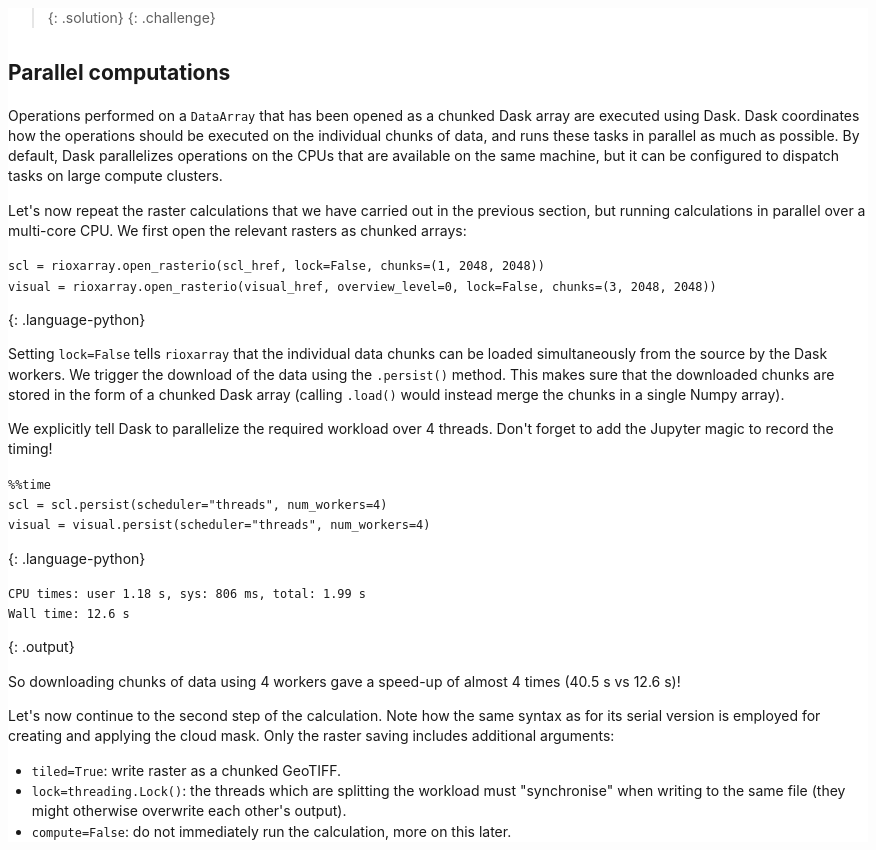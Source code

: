 > {: .solution}
{: .challenge}

## Parallel computations

Operations performed on a `DataArray` that has been opened as a chunked Dask array are executed using Dask. Dask
coordinates how the operations should be executed on the individual chunks of data, and runs these tasks in parallel as
much as possible. By default, Dask parallelizes operations on the CPUs that are available on the same machine, but it
can be configured to dispatch tasks on large compute clusters.

Let's now repeat the raster calculations that we have carried out in the previous section, but running calculations in
parallel over a multi-core CPU. We first open the relevant rasters as chunked arrays:

~~~
scl = rioxarray.open_rasterio(scl_href, lock=False, chunks=(1, 2048, 2048))
visual = rioxarray.open_rasterio(visual_href, overview_level=0, lock=False, chunks=(3, 2048, 2048))
~~~
{: .language-python}

Setting `lock=False` tells `rioxarray` that the individual data chunks can be loaded simultaneously from the source by
the Dask workers. We trigger the download of the data using the `.persist()` method. This makes sure that the downloaded
chunks are stored in the form of a chunked Dask array (calling `.load()` would instead merge the chunks in a single
Numpy array).

We explicitly tell Dask to parallelize the required workload over 4 threads. Don't forget to add the Jupyter magic to
record the timing!

~~~
%%time
scl = scl.persist(scheduler="threads", num_workers=4)
visual = visual.persist(scheduler="threads", num_workers=4)
~~~
{: .language-python}

~~~
CPU times: user 1.18 s, sys: 806 ms, total: 1.99 s
Wall time: 12.6 s
~~~
{: .output}

So downloading chunks of data using 4 workers gave a speed-up of almost 4 times (40.5 s vs 12.6 s)!

Let's now continue to the second step of the calculation. Note how the same syntax as for its serial version is employed
for creating and applying the cloud mask. Only the raster saving includes additional arguments:
* `tiled=True`: write raster as a chunked GeoTIFF.
* `lock=threading.Lock()`: the threads which are splitting the workload must "synchronise" when writing to the same file
  (they might otherwise overwrite each other's output).
* `compute=False`: do not immediately run the calculation, more on this later.
